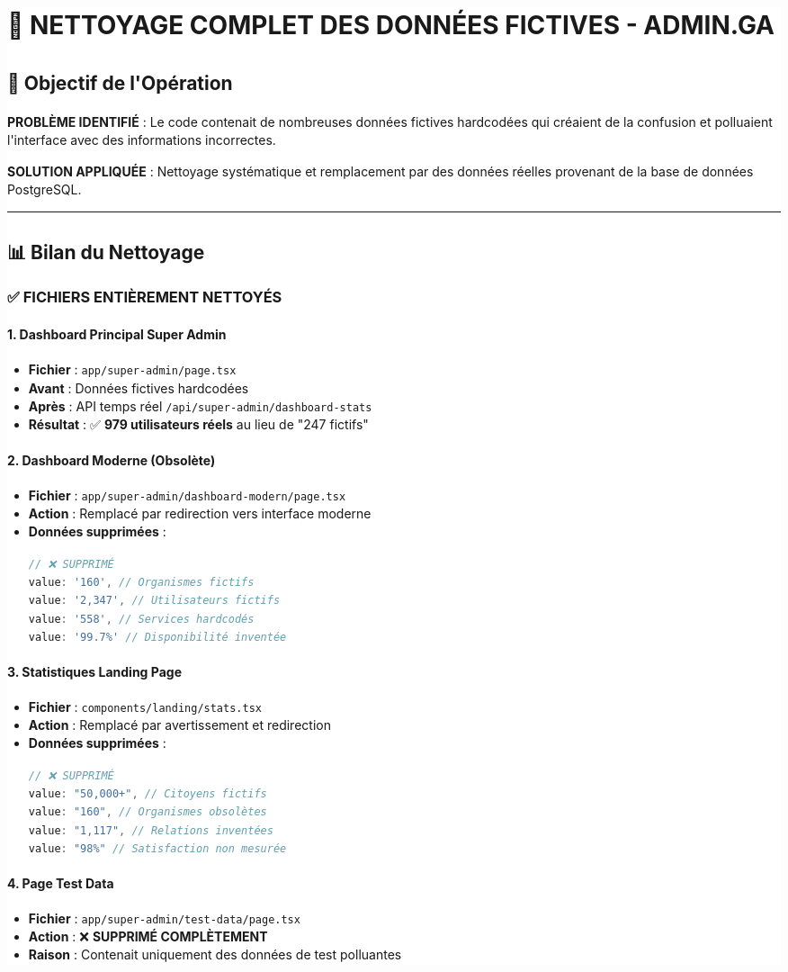 # 🧹 NETTOYAGE COMPLET DES DONNÉES FICTIVES - ADMIN.GA

## 🎯 Objectif de l'Opération

**PROBLÈME IDENTIFIÉ** : Le code contenait de nombreuses données fictives hardcodées qui créaient de la confusion et polluaient l'interface avec des informations incorrectes.

**SOLUTION APPLIQUÉE** : Nettoyage systématique et remplacement par des données réelles provenant de la base de données PostgreSQL.

---

## 📊 Bilan du Nettoyage

### ✅ **FICHIERS ENTIÈREMENT NETTOYÉS**

#### 1. **Dashboard Principal Super Admin**
- **Fichier** : `app/super-admin/page.tsx`
- **Avant** : Données fictives hardcodées
- **Après** : API temps réel `/api/super-admin/dashboard-stats`
- **Résultat** : ✅ **979 utilisateurs réels** au lieu de "247 fictifs"

#### 2. **Dashboard Moderne (Obsolète)**
- **Fichier** : `app/super-admin/dashboard-modern/page.tsx`
- **Action** : Remplacé par redirection vers interface moderne
- **Données supprimées** :
  ```typescript
  // ❌ SUPPRIMÉ
  value: '160', // Organismes fictifs
  value: '2,347', // Utilisateurs fictifs  
  value: '558', // Services hardcodés
  value: '99.7%' // Disponibilité inventée
  ```

#### 3. **Statistiques Landing Page**
- **Fichier** : `components/landing/stats.tsx`
- **Action** : Remplacé par avertissement et redirection
- **Données supprimées** :
  ```typescript
  // ❌ SUPPRIMÉ
  value: "50,000+", // Citoyens fictifs
  value: "160", // Organismes obsolètes
  value: "1,117", // Relations inventées
  value: "98%" // Satisfaction non mesurée
  ```

#### 4. **Page Test Data**
- **Fichier** : `app/super-admin/test-data/page.tsx`
- **Action** : ❌ **SUPPRIMÉ COMPLÈTEMENT**
- **Raison** : Contenait uniquement des données de test polluantes
